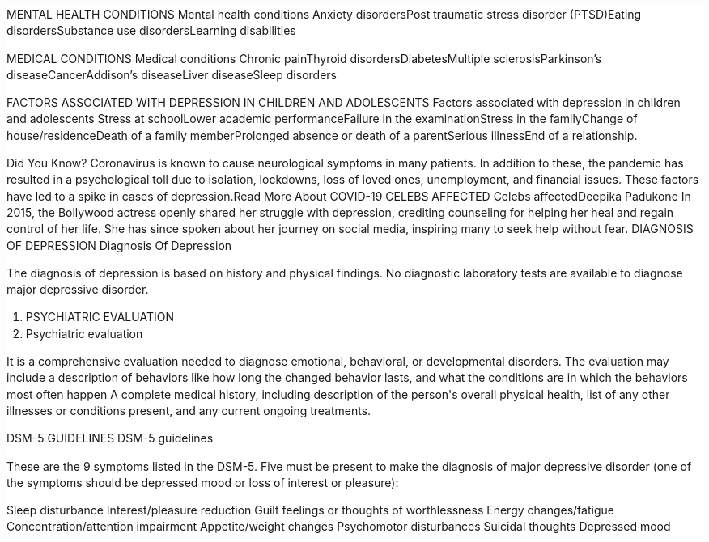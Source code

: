 

MENTAL HEALTH CONDITIONS
Mental health conditions
Anxiety disordersPost traumatic stress disorder (PTSD)Eating disordersSubstance use disordersLearning disabilities

MEDICAL CONDITIONS
Medical conditions
Chronic painThyroid disordersDiabetesMultiple sclerosisParkinson’s diseaseCancerAddison’s diseaseLiver diseaseSleep disorders



FACTORS ASSOCIATED WITH DEPRESSION IN CHILDREN AND ADOLESCENTS
Factors associated with depression in children and adolescents
Stress at schoolLower academic performanceFailure in the examinationStress in the familyChange of house/residenceDeath of a family memberProlonged absence or death of a parentSerious illnessEnd of a relationship.

Did You Know?
Coronavirus is known to cause neurological symptoms in many patients. In addition to these, the pandemic has resulted in a psychological toll due to isolation, lockdowns, loss of loved ones, unemployment, and financial issues. These factors have led to a spike in cases of depression.Read More About COVID-19
CELEBS AFFECTED
Celebs affectedDeepika Padukone
In 2015, the Bollywood actress openly shared her struggle with depression, crediting counseling for helping her heal and regain control of her life. She has since spoken about her journey on social media, inspiring many to seek help without fear.
DIAGNOSIS OF DEPRESSION
Diagnosis Of Depression

The diagnosis of depression is based on history and physical findings. No diagnostic laboratory tests are available to diagnose major depressive disorder.

1. PSYCHIATRIC EVALUATION
1. Psychiatric evaluation

It is a comprehensive evaluation needed to diagnose emotional, behavioral, or developmental disorders.
The evaluation may include a description of behaviors like how long the changed behavior lasts, and what the conditions are in which the behaviors most often happen
A complete medical history, including description of the person's overall physical health, list of any other illnesses or conditions present, and any current ongoing treatments.

DSM-5 GUIDELINES
DSM-5 guidelines

These are the 9 symptoms listed in the DSM-5. Five must be present to make the diagnosis of major depressive disorder (one of the symptoms should be depressed mood or loss of interest or pleasure):

Sleep disturbance
Interest/pleasure reduction
Guilt feelings or thoughts of worthlessness
Energy changes/fatigue
Concentration/attention impairment
Appetite/weight changes
Psychomotor disturbances
Suicidal thoughts
Depressed mood
